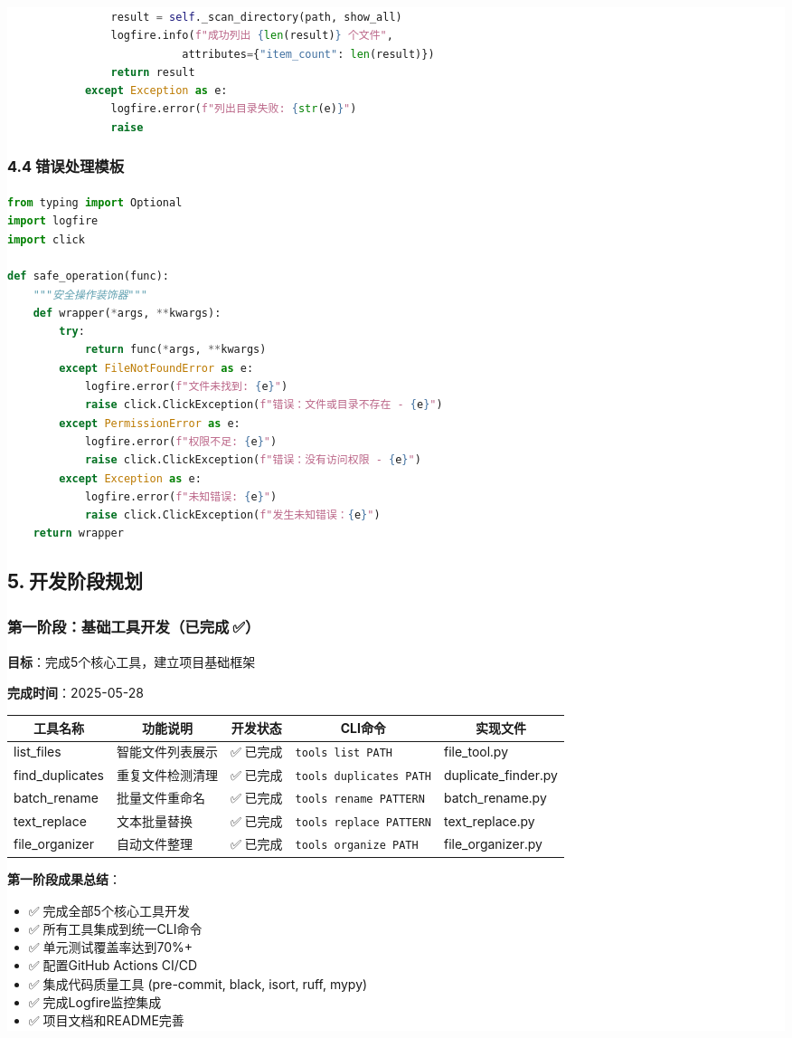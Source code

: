 ```python
                result = self._scan_directory(path, show_all)
                logfire.info(f"成功列出 {len(result)} 个文件",
                           attributes={"item_count": len(result)})
                return result
            except Exception as e:
                logfire.error(f"列出目录失败: {str(e)}")
                raise
```

### 4.4 错误处理模板
```python
from typing import Optional
import logfire
import click

def safe_operation(func):
    """安全操作装饰器"""
    def wrapper(*args, **kwargs):
        try:
            return func(*args, **kwargs)
        except FileNotFoundError as e:
            logfire.error(f"文件未找到: {e}")
            raise click.ClickException(f"错误：文件或目录不存在 - {e}")
        except PermissionError as e:
            logfire.error(f"权限不足: {e}")
            raise click.ClickException(f"错误：没有访问权限 - {e}")
        except Exception as e:
            logfire.error(f"未知错误: {e}")
            raise click.ClickException(f"发生未知错误：{e}")
    return wrapper
```

## 5. 开发阶段规划

### 第一阶段：基础工具开发（已完成 ✅）
**目标**：完成5个核心工具，建立项目基础框架

**完成时间**：2025-05-28

| 工具名称 | 功能说明 | 开发状态 | CLI命令 | 实现文件 |
|----------|----------|----------|---------|----------|
| list_files | 智能文件列表展示 | ✅ 已完成 | `tools list PATH` | file_tool.py |
| find_duplicates | 重复文件检测清理 | ✅ 已完成 | `tools duplicates PATH` | duplicate_finder.py |
| batch_rename | 批量文件重命名 | ✅ 已完成 | `tools rename PATTERN` | batch_rename.py |
| text_replace | 文本批量替换 | ✅ 已完成 | `tools replace PATTERN` | text_replace.py |
| file_organizer | 自动文件整理 | ✅ 已完成 | `tools organize PATH` | file_organizer.py |

**第一阶段成果总结**：
- ✅ 完成全部5个核心工具开发
- ✅ 所有工具集成到统一CLI命令
- ✅ 单元测试覆盖率达到70%+
- ✅ 配置GitHub Actions CI/CD
- ✅ 集成代码质量工具 (pre-commit, black, isort, ruff, mypy)
- ✅ 完成Logfire监控集成
- ✅ 项目文档和README完善
